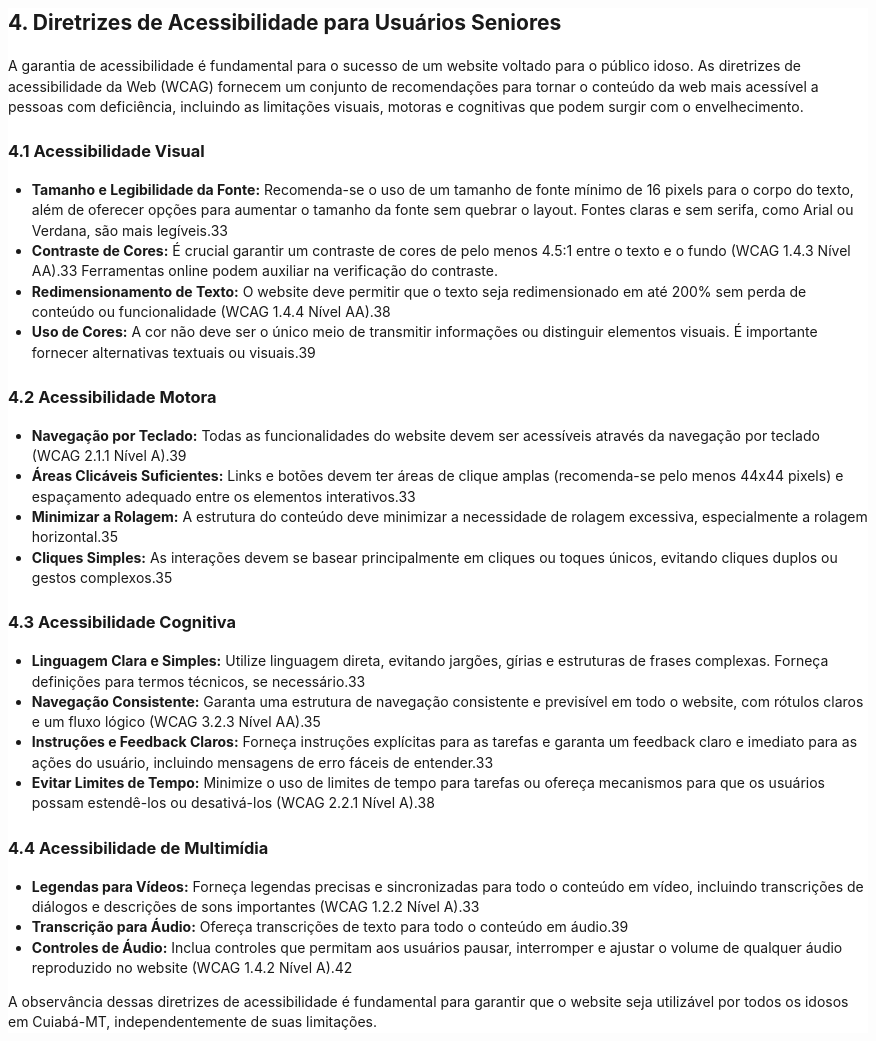 ## **4\. Diretrizes de Acessibilidade para Usuários Seniores**

A garantia de acessibilidade é fundamental para o sucesso de um website voltado para o público idoso. As diretrizes de acessibilidade da Web (WCAG) fornecem um conjunto de recomendações para tornar o conteúdo da web mais acessível a pessoas com deficiência, incluindo as limitações visuais, motoras e cognitivas que podem surgir com o envelhecimento.

### **4.1 Acessibilidade Visual**

* **Tamanho e Legibilidade da Fonte:** Recomenda-se o uso de um tamanho de fonte mínimo de 16 pixels para o corpo do texto, além de oferecer opções para aumentar o tamanho da fonte sem quebrar o layout. Fontes claras e sem serifa, como Arial ou Verdana, são mais legíveis.33  
* **Contraste de Cores:** É crucial garantir um contraste de cores de pelo menos 4.5:1 entre o texto e o fundo (WCAG 1.4.3 Nível AA).33 Ferramentas online podem auxiliar na verificação do contraste.  
* **Redimensionamento de Texto:** O website deve permitir que o texto seja redimensionado em até 200% sem perda de conteúdo ou funcionalidade (WCAG 1.4.4 Nível AA).38  
* **Uso de Cores:** A cor não deve ser o único meio de transmitir informações ou distinguir elementos visuais. É importante fornecer alternativas textuais ou visuais.39

### **4.2 Acessibilidade Motora**

* **Navegação por Teclado:** Todas as funcionalidades do website devem ser acessíveis através da navegação por teclado (WCAG 2.1.1 Nível A).39  
* **Áreas Clicáveis Suficientes:** Links e botões devem ter áreas de clique amplas (recomenda-se pelo menos 44x44 pixels) e espaçamento adequado entre os elementos interativos.33  
* **Minimizar a Rolagem:** A estrutura do conteúdo deve minimizar a necessidade de rolagem excessiva, especialmente a rolagem horizontal.35  
* **Cliques Simples:** As interações devem se basear principalmente em cliques ou toques únicos, evitando cliques duplos ou gestos complexos.35

### **4.3 Acessibilidade Cognitiva**

* **Linguagem Clara e Simples:** Utilize linguagem direta, evitando jargões, gírias e estruturas de frases complexas. Forneça definições para termos técnicos, se necessário.33  
* **Navegação Consistente:** Garanta uma estrutura de navegação consistente e previsível em todo o website, com rótulos claros e um fluxo lógico (WCAG 3.2.3 Nível AA).35  
* **Instruções e Feedback Claros:** Forneça instruções explícitas para as tarefas e garanta um feedback claro e imediato para as ações do usuário, incluindo mensagens de erro fáceis de entender.33  
* **Evitar Limites de Tempo:** Minimize o uso de limites de tempo para tarefas ou ofereça mecanismos para que os usuários possam estendê-los ou desativá-los (WCAG 2.2.1 Nível A).38

### **4.4 Acessibilidade de Multimídia**

* **Legendas para Vídeos:** Forneça legendas precisas e sincronizadas para todo o conteúdo em vídeo, incluindo transcrições de diálogos e descrições de sons importantes (WCAG 1.2.2 Nível A).33  
* **Transcrição para Áudio:** Ofereça transcrições de texto para todo o conteúdo em áudio.39  
* **Controles de Áudio:** Inclua controles que permitam aos usuários pausar, interromper e ajustar o volume de qualquer áudio reproduzido no website (WCAG 1.4.2 Nível A).42

A observância dessas diretrizes de acessibilidade é fundamental para garantir que o website seja utilizável por todos os idosos em Cuiabá-MT, independentemente de suas limitações.
